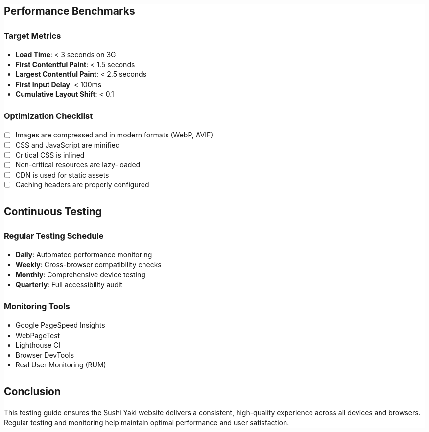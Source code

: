 ## Performance Benchmarks

### Target Metrics
- **Load Time**: < 3 seconds on 3G
- **First Contentful Paint**: < 1.5 seconds
- **Largest Contentful Paint**: < 2.5 seconds
- **First Input Delay**: < 100ms
- **Cumulative Layout Shift**: < 0.1

### Optimization Checklist
- [ ] Images are compressed and in modern formats (WebP, AVIF)
- [ ] CSS and JavaScript are minified
- [ ] Critical CSS is inlined
- [ ] Non-critical resources are lazy-loaded
- [ ] CDN is used for static assets
- [ ] Caching headers are properly configured

## Continuous Testing

### Regular Testing Schedule
- **Daily**: Automated performance monitoring
- **Weekly**: Cross-browser compatibility checks
- **Monthly**: Comprehensive device testing
- **Quarterly**: Full accessibility audit

### Monitoring Tools
- Google PageSpeed Insights
- WebPageTest
- Lighthouse CI
- Browser DevTools
- Real User Monitoring (RUM)

## Conclusion
This testing guide ensures the Sushi Yaki website delivers a consistent, high-quality experience across all devices and browsers. Regular testing and monitoring help maintain optimal performance and user satisfaction.
